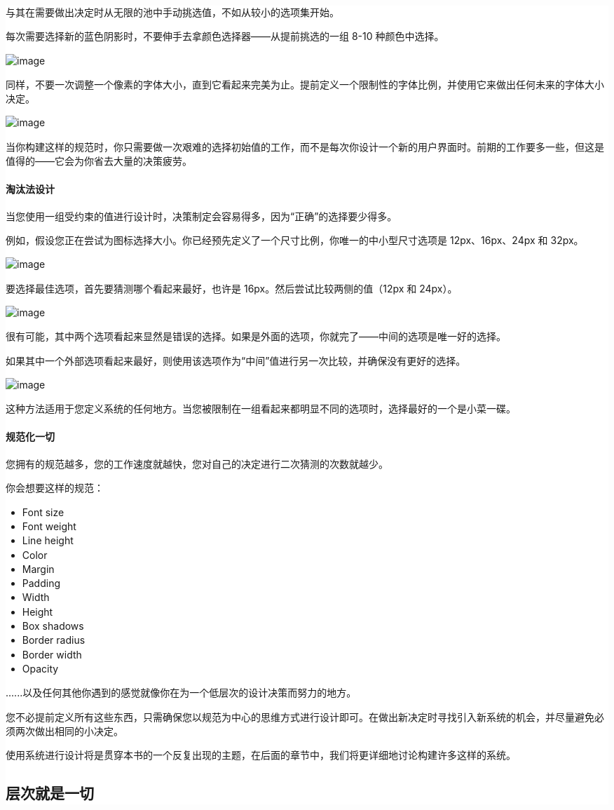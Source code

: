 与其在需要做出决定时从无限的池中手动挑选值，不如从较小的选项集开始。

每次需要选择新的蓝色阴影时，不要伸手去拿颜色选择器——从提前挑选的一组 8-10 种颜色中选择。

![image](https://cdn.staticaly.com/gh/Humble-Xiang/picx-images@master/Book/image.2205ni8sq0o0.webp)

同样，不要一次调整一个像素的字体大小，直到它看起来完美为止。提前定义一个限制性的字体比例，并使用它来做出任何未来的字体大小决定。

![image](https://cdn.staticaly.com/gh/Humble-Xiang/picx-images@master/Book/image.vxdx9wbu0cg.webp)

当你构建这样的规范时，你只需要做一次艰难的选择初始值的工作，而不是每次你设计一个新的用户界面时。前期的工作要多一些，但这是值得的——它会为你省去大量的决策疲劳。

#### 淘汰法设计

当您使用一组受约束的值进行设计时，决策制定会容易得多，因为“正确”的选择要少得多。

例如，假设您正在尝试为图标选择大小。你已经预先定义了一个尺寸比例，你唯一的中小型尺寸选项是 12px、16px、24px 和 32px。

![image](https://cdn.staticaly.com/gh/Humble-Xiang/picx-images@master/Book/image.5r0npe02gtc0.webp)

要选择最佳选项，首先要猜测哪个看起来最好，也许是 16px。然后尝试比较两侧的值（12px 和 24px）。

![image](https://cdn.staticaly.com/gh/Humble-Xiang/picx-images@master/Book/image.ooumxpgtry8.webp)

很有可能，其中两个选项看起来显然是错误的选择。如果是外面的选项，你就完了——中间的选项是唯一好的选择。

如果其中一个外部选项看起来最好，则使用该选项作为“中间”值进行另一次比较，并确保没有更好的选择。

![image](https://cdn.staticaly.com/gh/Humble-Xiang/picx-images@master/Book/image.6ovcib1vsgo0.webp)

这种方法适用于您定义系统的任何地方。当您被限制在一组看起来都明显不同的选项时，选择最好的一个是小菜一碟。

#### 规范化一切

您拥有的规范越多，您的工作速度就越快，您对自己的决定进行二次猜测的次数就越少。

你会想要这样的规范：

- Font size
- Font weight
- Line height
- Color
- Margin
- Padding
- Width
- Height
- Box shadows
- Border radius
- Border width
- Opacity

......以及任何其他你遇到的感觉就像你在为一个低层次的设计决策而努力的地方。

您不必提前定义所有这些东西，只需确保您以规范为中心的思维方式进行设计即可。在做出新决定时寻找引入新系统的机会，并尽量避免必须两次做出相同的小决定。

使用系统进行设计将是贯穿本书的一个反复出现的主题，在后面的章节中，我们将更详细地讨论构建许多这样的系统。

## 层次就是一切
